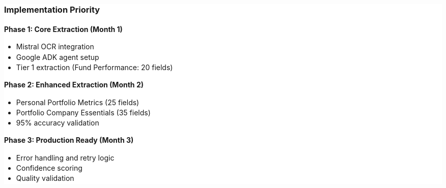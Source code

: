 ### Implementation Priority

**Phase 1: Core Extraction (Month 1)**

- Mistral OCR integration
- Google ADK agent setup
- Tier 1 extraction (Fund Performance: 20 fields)

**Phase 2: Enhanced Extraction (Month 2)**

- Personal Portfolio Metrics (25 fields)
- Portfolio Company Essentials (35 fields)
- 95% accuracy validation

**Phase 3: Production Ready (Month 3)**

- Error handling and retry logic
- Confidence scoring
- Quality validation
